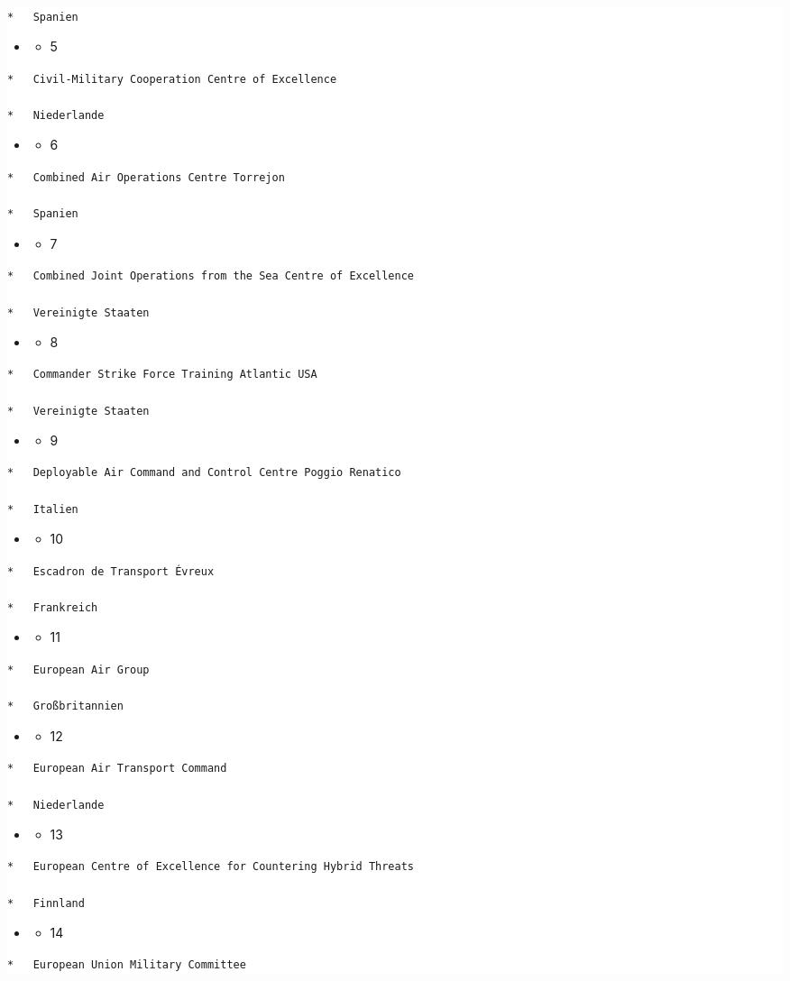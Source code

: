     *   Spanien


*    *   5

    *   Civil-Military Cooperation Centre of Excellence

    *   Niederlande


*    *   6

    *   Combined Air Operations Centre Torrejon

    *   Spanien


*    *   7

    *   Combined Joint Operations from the Sea Centre of Excellence

    *   Vereinigte Staaten


*    *   8

    *   Commander Strike Force Training Atlantic USA

    *   Vereinigte Staaten


*    *   9

    *   Deployable Air Command and Control Centre Poggio Renatico

    *   Italien


*    *   10

    *   Escadron de Transport Évreux

    *   Frankreich


*    *   11

    *   European Air Group

    *   Großbritannien


*    *   12

    *   European Air Transport Command

    *   Niederlande


*    *   13

    *   European Centre of Excellence for Countering Hybrid Threats

    *   Finnland


*    *   14

    *   European Union Military Committee

